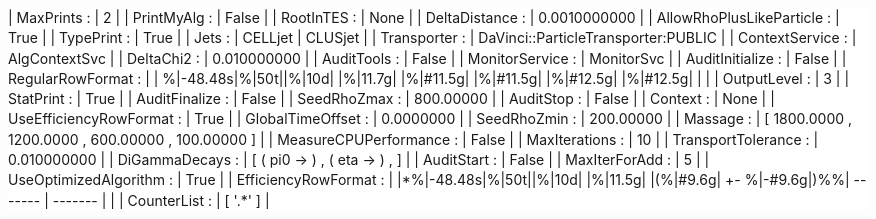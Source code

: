 | MaxPrints :                    | 2                                                                                                         |
| PrintMyAlg :                   | False                                                                                                     |
| RootInTES :                    | None                                                                                                      |
| DeltaDistance :                | 0.0010000000                                                                                              |
| AllowRhoPlusLikeParticle :     | True                                                                                                      |
| TypePrint :                    | True                                                                                                      |
| Jets :                         | CELLjet \| CLUSjet                                                                                        |
| Transporter :                  | DaVinci::ParticleTransporter:PUBLIC                                                                       |
| ContextService :               | AlgContextSvc                                                                                             |
| DeltaChi2 :                    | 0.010000000                                                                                               |
| AuditTools :                   | False                                                                                                     |
| MonitorService :               | MonitorSvc                                                                                                |
| AuditInitialize :              | False                                                                                                     |
| RegularRowFormat :             | \| %\|-48.48s\|%\|50t\|\|%\|10d\| \|%\|11.7g\| \|%\|#11.5g\| \|%\|#11.5g\| \|%\|#12.5g\| \|%\|#12.5g\| \| |
| OutputLevel :                  | 3                                                                                                         |
| StatPrint :                    | True                                                                                                      |
| AuditFinalize :                | False                                                                                                     |
| SeedRhoZmax :                  | 800.00000                                                                                                 |
| AuditStop :                    | False                                                                                                     |
| Context :                      | None                                                                                                      |
| UseEfficiencyRowFormat :       | True                                                                                                      |
| GlobalTimeOffset :             | 0.0000000                                                                                                 |
| SeedRhoZmin :                  | 200.00000                                                                                                 |
| Massage :                      | [ 1800.0000 , 1200.0000 , 600.00000 , 100.00000 ]                                                       |
| MeasureCPUPerformance :        | False                                                                                                     |
| MaxIterations :                | 10                                                                                                        |
| TransportTolerance :           | 0.010000000                                                                                               |
| DiGammaDecays :                | [ ( pi0 -\> ) , ( eta -\> ) , ]                                                                         |
| AuditStart :                   | False                                                                                                     |
| MaxIterForAdd :                | 5                                                                                                         |
| UseOptimizedAlgorithm :        | True                                                                                                      |
| EfficiencyRowFormat :          | \|\*%\|-48.48s\|%\|50t\|\|%\|10d\| \|%\|11.5g\| \|(%\|#9.6g\| +- %\|-#9.6g\|)%%\| ------- \| ------- \|   |
| CounterList :                  | [ '.\*' ]                                                                                               |
